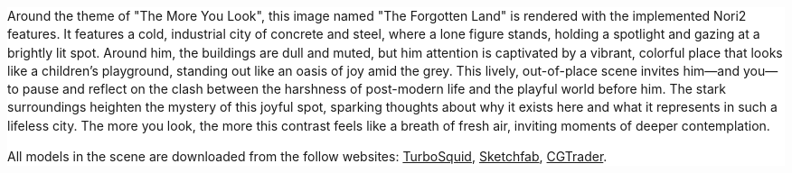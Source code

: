 Around the theme of "The More You Look", this image named "The Forgotten Land" is rendered with the implemented Nori2 features. It features a cold, industrial city of concrete and steel, where a lone figure stands, holding a spotlight and gazing at a brightly lit spot. Around him, the buildings are dull and muted, but him attention is captivated by a vibrant, colorful place that looks like a children’s playground, standing out like an oasis of joy amid the grey. This lively, out-of-place scene invites him—and you—to pause and reflect on the clash between the harshness of post-modern life and the playful world before him. The stark surroundings heighten the mystery of this joyful spot, sparking thoughts about why it exists here and what it represents in such a lifeless city. The more you look, the more this contrast feels like a breath of fresh air, inviting moments of deeper contemplation.

All models in the scene are downloaded from the follow websites: [TurboSquid](https://www.turbosquid.com/), [Sketchfab](https://sketchfab.com), [CGTrader](https://www.cgtrader.com).
